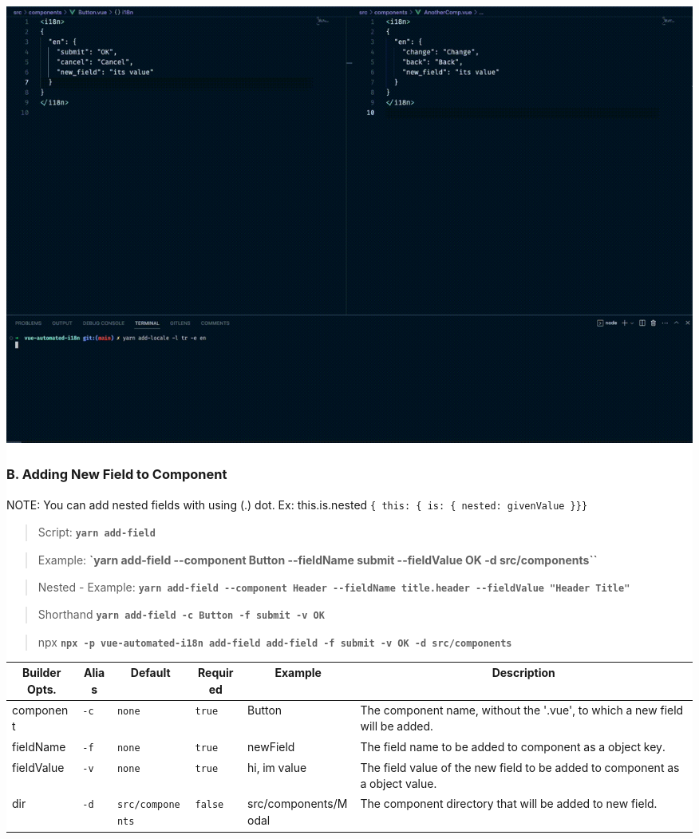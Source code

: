 ![Add Locale](gifs/add-locale.gif "Add Locale")

### **B. Adding New Field to Component**

NOTE: You can add nested fields with using (.) dot. Ex: this.is.nested `{ this: { is: { nested: givenValue }}}`

> Script: **`yarn add-field`** 

> Example: **`yarn add-field --component Button --fieldName submit --fieldValue OK -d src/components``**

> Nested - Example: **`yarn add-field --component Header --fieldName title.header --fieldValue "Header Title"`**

> Shorthand **`yarn add-field -c Button -f submit -v OK`**

> npx **`npx -p vue-automated-i18n add-field add-field -f submit -v OK -d src/components`**

| Builder Opts.  | Alias      | Default		  		  | Required	|	Example 			 | Description 																							                            |
| -------------- | --------   | ----------------- | --------- | -------------- | ------------------------------------------------------------------------------------ |
| component      | `-c`       | `none`            | `true`    |  Button        | The component name, without the '.vue', to which a new field will be added.          |
| fieldName      | `-f`       | `none`            | `true`    |  newField      | The field name to be added to component as a object key.                             |
| fieldValue     | `-v`       | `none`            | `true`    |  hi, im value  | The field value of the new field to be added to component as a object value.         |
| dir     | `-d`       | `src/components`            | `false`    |  src/components/Modal  | The component directory that will be added to new field.         |
